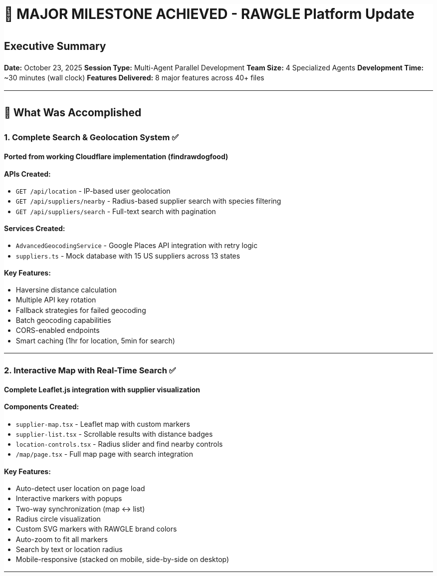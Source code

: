 # 🎉 MAJOR MILESTONE ACHIEVED - RAWGLE Platform Update

## Executive Summary

**Date:** October 23, 2025
**Session Type:** Multi-Agent Parallel Development
**Team Size:** 4 Specialized Agents
**Development Time:** ~30 minutes (wall clock)
**Features Delivered:** 8 major features across 40+ files

---

## 🚀 What Was Accomplished

### 1. **Complete Search & Geolocation System** ✅
**Ported from working Cloudflare implementation (findrawdogfood)**

**APIs Created:**
- `GET /api/location` - IP-based user geolocation
- `GET /api/suppliers/nearby` - Radius-based supplier search with species filtering
- `GET /api/suppliers/search` - Full-text search with pagination

**Services Created:**
- `AdvancedGeocodingService` - Google Places API integration with retry logic
- `suppliers.ts` - Mock database with 15 US suppliers across 13 states

**Key Features:**
- Haversine distance calculation
- Multiple API key rotation
- Fallback strategies for failed geocoding
- Batch geocoding capabilities
- CORS-enabled endpoints
- Smart caching (1hr for location, 5min for search)

---

### 2. **Interactive Map with Real-Time Search** ✅
**Complete Leaflet.js integration with supplier visualization**

**Components Created:**
- `supplier-map.tsx` - Leaflet map with custom markers
- `supplier-list.tsx` - Scrollable results with distance badges
- `location-controls.tsx` - Radius slider and find nearby controls
- `/map/page.tsx` - Full map page with search integration

**Key Features:**
- Auto-detect user location on page load
- Interactive markers with popups
- Two-way synchronization (map ↔ list)
- Radius circle visualization
- Custom SVG markers with RAWGLE brand colors
- Auto-zoom to fit all markers
- Search by text or location radius
- Mobile-responsive (stacked on mobile, side-by-side on desktop)

---
